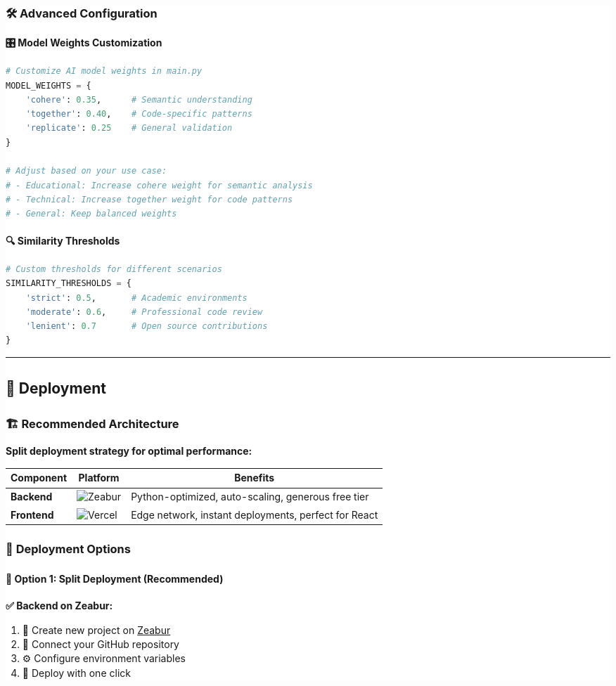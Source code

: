 ### 🛠️ **Advanced Configuration**

#### 🎛️ **Model Weights Customization**

```python
# Customize AI model weights in main.py
MODEL_WEIGHTS = {
    'cohere': 0.35,      # Semantic understanding
    'together': 0.40,    # Code-specific patterns  
    'replicate': 0.25    # General validation
}

# Adjust based on your use case:
# - Educational: Increase cohere weight for semantic analysis
# - Technical: Increase together weight for code patterns
# - General: Keep balanced weights
```

#### 🔍 **Similarity Thresholds**

```python
# Custom thresholds for different scenarios
SIMILARITY_THRESHOLDS = {
    'strict': 0.5,       # Academic environments
    'moderate': 0.6,     # Professional code review
    'lenient': 0.7       # Open source contributions
}
```

---

## 🚀 Deployment

### 🏗️ **Recommended Architecture**

**Split deployment strategy for optimal performance:**

| Component | Platform | Benefits |
|-----------|----------|----------|
| **Backend** | ![Zeabur](https://img.shields.io/badge/Zeabur-Python_Optimized-purple) | Python-optimized, auto-scaling, generous free tier |
| **Frontend** | ![Vercel](https://img.shields.io/badge/Vercel-Next.js_Optimized-black) | Edge network, instant deployments, perfect for React |

### 🔧 **Deployment Options**

#### 🌟 **Option 1: Split Deployment (Recommended)**

**✅ Backend on Zeabur:**
1. 📁 Create new project on [Zeabur](https://zeabur.com)
2. 🔗 Connect your GitHub repository
3. ⚙️ Configure environment variables
4. 🚀 Deploy with one click
